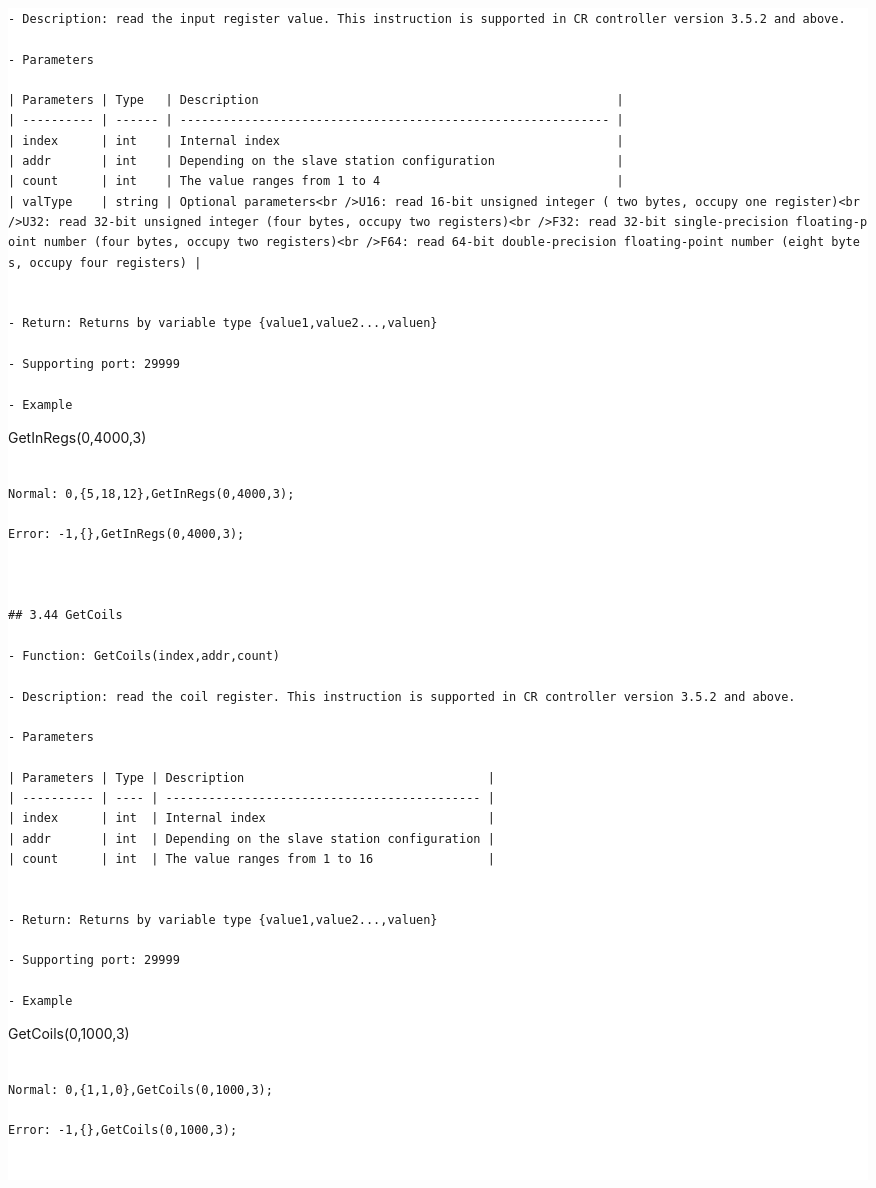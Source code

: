  ```
- Description: read the input register value. This instruction is supported in CR controller version 3.5.2 and above.

- Parameters

  | Parameters | Type   | Description                                                  |
  | ---------- | ------ | ------------------------------------------------------------ |
  | index      | int    | Internal index                                               |
  | addr       | int    | Depending on the slave station configuration                 |
  | count      | int    | The value ranges from 1 to 4                                 |
  | valType    | string | Optional parameters<br />U16: read 16-bit unsigned integer ( two bytes, occupy one register)<br />U32: read 32-bit unsigned integer (four bytes, occupy two registers)<br />F32: read 32-bit single-precision floating-point number (four bytes, occupy two registers)<br />F64: read 64-bit double-precision floating-point number (eight bytes, occupy four registers) |


- Return: Returns by variable type {value1,value2...,valuen}

- Supporting port: 29999

- Example

  ```
  GetInRegs(0,4000,3)
  ```

  Normal: 0,{5,18,12},GetInRegs(0,4000,3);

  Error: -1,{},GetInRegs(0,4000,3);

  

## 3.44 GetCoils

- Function: GetCoils(index,addr,count)

- Description: read the coil register. This instruction is supported in CR controller version 3.5.2 and above.

- Parameters

  | Parameters | Type | Description                                  |
  | ---------- | ---- | -------------------------------------------- |
  | index      | int  | Internal index                               |
  | addr       | int  | Depending on the slave station configuration |
  | count      | int  | The value ranges from 1 to 16                |


- Return: Returns by variable type {value1,value2...,valuen}

- Supporting port: 29999 

- Example

  ```
  GetCoils(0,1000,3)
  ```

  Normal: 0,{1,1,0},GetCoils(0,1000,3);

  Error: -1,{},GetCoils(0,1000,3);

  

  ```